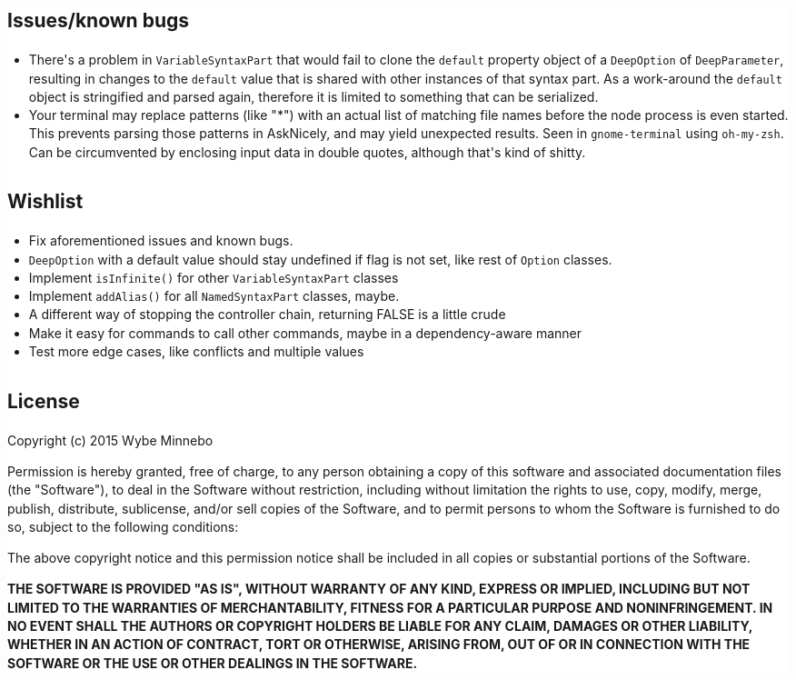 ## Issues/known bugs
- There's a problem in `VariableSyntaxPart` that would fail to clone the `default` property object of a `DeepOption` of
  `DeepParameter`, resulting in changes to the `default` value that is shared with other instances of that syntax part.
  As a work-around the `default` object is stringified and parsed again, therefore it is limited to something that can
  be serialized.
- Your terminal may replace patterns (like "*") with an actual list of matching file names before the node process is
  even started. This prevents parsing those patterns in AskNicely, and may yield unexpected results. Seen in
  `gnome-terminal` using `oh-my-zsh`. Can be circumvented by enclosing input data in double quotes, although that's
  kind of shitty.

## Wishlist
- Fix aforementioned issues and known bugs.
- `DeepOption` with a default value should stay undefined if flag is not set, like rest of `Option` classes.
- Implement `isInfinite()` for other `VariableSyntaxPart` classes
- Implement `addAlias()` for all `NamedSyntaxPart` classes, maybe.
- A different way of stopping the controller chain, returning FALSE is a little crude
- Make it easy for commands to call other commands, maybe in a dependency-aware manner
- Test more edge cases, like conflicts and multiple values

## License
Copyright (c) 2015 Wybe Minnebo

Permission is hereby granted, free of charge, to any person obtaining a copy of this software and associated
documentation files (the "Software"), to deal in the Software without restriction, including without limitation the
rights to use, copy, modify, merge, publish, distribute, sublicense, and/or sell copies of the Software, and to permit
persons to whom the Software is furnished to do so, subject to the following conditions:

The above copyright notice and this permission notice shall be included in all copies or substantial portions of the
Software.

__THE SOFTWARE IS PROVIDED "AS IS", WITHOUT WARRANTY OF ANY KIND, EXPRESS OR IMPLIED, INCLUDING BUT NOT LIMITED TO THE
WARRANTIES OF MERCHANTABILITY, FITNESS FOR A PARTICULAR PURPOSE AND NONINFRINGEMENT. IN NO EVENT SHALL THE AUTHORS OR
COPYRIGHT HOLDERS BE LIABLE FOR ANY CLAIM, DAMAGES OR OTHER LIABILITY, WHETHER IN AN ACTION OF CONTRACT, TORT OR
OTHERWISE, ARISING FROM, OUT OF OR IN CONNECTION WITH THE SOFTWARE OR THE USE OR OTHER DEALINGS IN THE SOFTWARE.__

